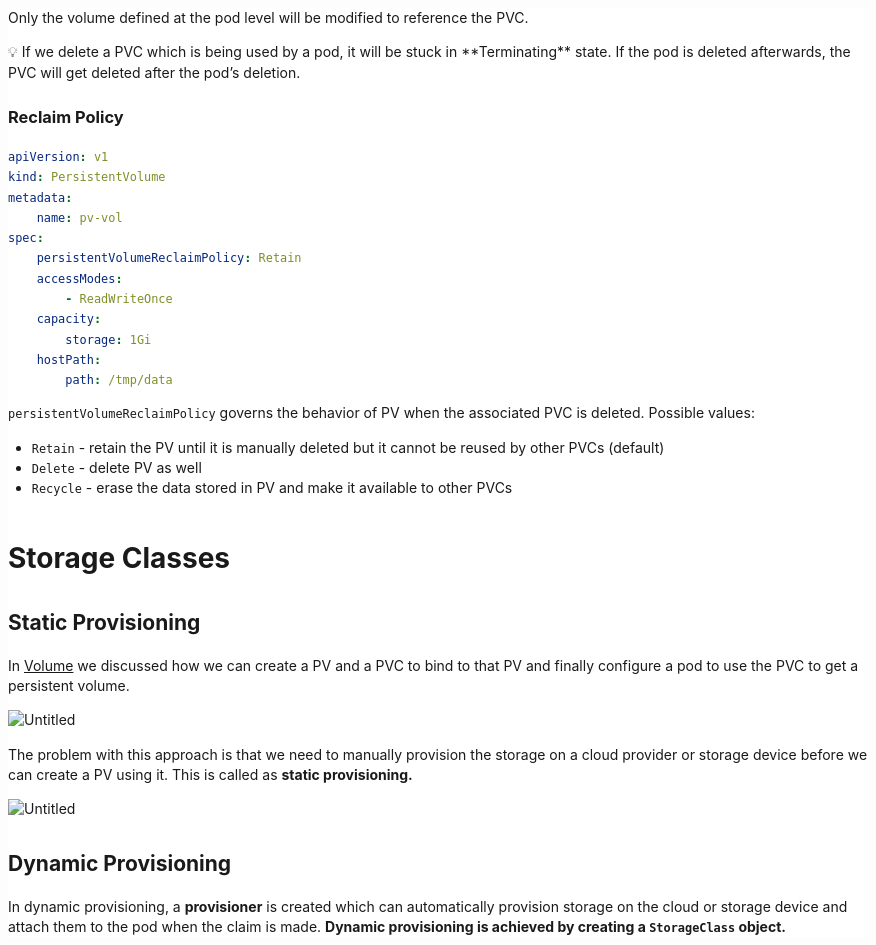 Only the volume defined at the pod level will be modified to reference the PVC. 

<aside>
💡 If we delete a PVC which is being used by a pod, it will be stuck in **Terminating** state. If the pod is deleted afterwards, the PVC will get deleted after the pod’s deletion.

</aside>

### Reclaim Policy

```yaml
apiVersion: v1
kind: PersistentVolume
metadata:
	name: pv-vol
spec:
	persistentVolumeReclaimPolicy: Retain
	accessModes:
		- ReadWriteOnce
	capacity:
		storage: 1Gi
	hostPath:
		path: /tmp/data
```

`persistentVolumeReclaimPolicy` governs the behavior of PV when the associated PVC is deleted. Possible values:

- `Retain` - retain the PV until it is manually deleted but it cannot be reused by other PVCs (default)
- `Delete` - delete PV as well
- `Recycle` - erase the data stored in PV and make it available to other PVCs


# Storage Classes

## Static Provisioning

In [Volume](https://www.notion.so/Volume-3afba1ed481249dea86d81f0a522aeed?pvs=21) we discussed how we can create a PV and a PVC to bind to that PV and finally configure a pod to use the PVC to get a persistent volume. 

![Untitled](https://s3-us-west-2.amazonaws.com/secure.notion-static.com/0226e759-29e4-4c2e-8c8a-91b0df1ebe9b/Untitled.png)

The problem with this approach is that we need to manually provision the storage on a cloud provider or storage device before we can create a PV using it. This is called as **static provisioning.**

![Untitled](https://s3-us-west-2.amazonaws.com/secure.notion-static.com/5327cd36-1365-4264-9cf9-0f7e28aa7427/Untitled.png)

## Dynamic Provisioning

In dynamic provisioning, a **provisioner** is created which can automatically provision storage on the cloud or storage device and attach them to the pod when the claim is made. **Dynamic provisioning is achieved by creating a `StorageClass` object.** 
